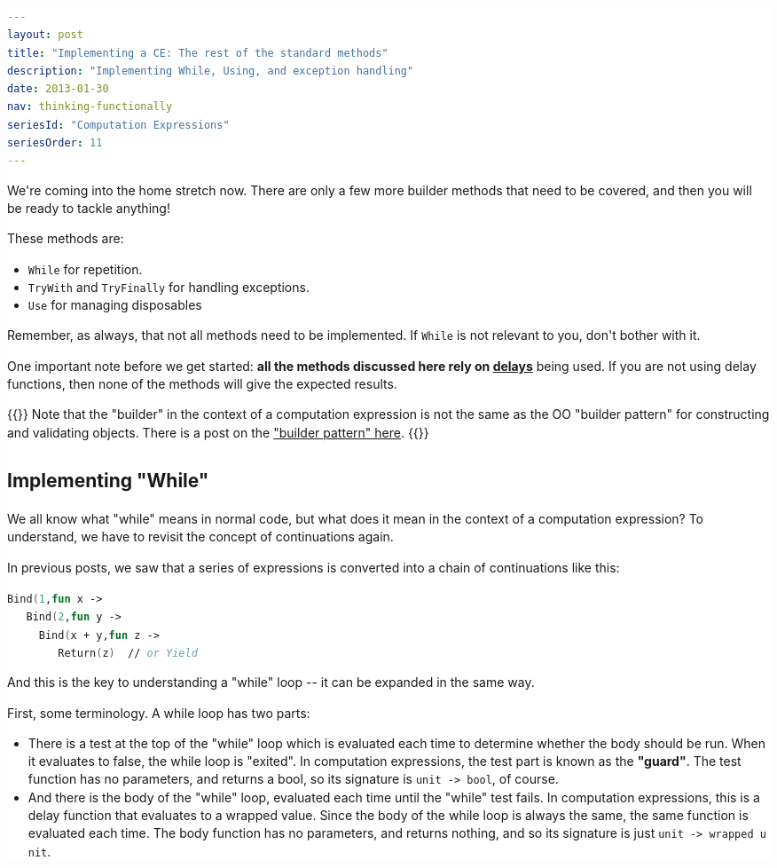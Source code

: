 ```yaml
---
layout: post
title: "Implementing a CE: The rest of the standard methods"
description: "Implementing While, Using, and exception handling"
date: 2013-01-30
nav: thinking-functionally
seriesId: "Computation Expressions"
seriesOrder: 11
---
```


We're coming into the home stretch now. There are only a few more builder methods that need to be covered, and then you will be ready to tackle anything!

These methods are:

* `While` for repetition.
* `TryWith` and `TryFinally` for handling exceptions.
* `Use` for managing disposables

Remember, as always, that not all methods need to be implemented. If `While` is not relevant to you, don't bother with it.

One important note before we get started: **all the methods discussed here rely on [delays](/posts/computation-expressions-builder-part3/)** being used. If you are not using delay functions, then none of the methods will give the expected results.

{{<alertinfo>}}
Note that the "builder" in the context of a computation expression is not the same as the OO "builder pattern" for constructing and validating objects.
There is a post on the ["builder pattern" here](../builder-pattern).
{{</alertinfo>}}

## Implementing "While"

We all know what "while" means in normal code, but what does it mean in the context of a computation expression?
To understand, we have to revisit the concept of continuations again.

In previous posts, we saw that a series of expressions is converted into a chain of continuations like this:

```fsharp
Bind(1,fun x ->
   Bind(2,fun y ->
     Bind(x + y,fun z ->
        Return(z)  // or Yield
```

And this is the key to understanding a "while" loop -- it can be expanded in the same way.

First, some terminology. A while loop has two parts:

* There is a test at the top of the "while" loop which is evaluated each time to determine whether the body should be run. When it evaluates to false, the while loop is "exited". In computation expressions, the test part is known as the **"guard"**.
  The test function has no parameters, and returns a bool, so its signature is `unit -> bool`, of course.
* And there is the body of the "while" loop, evaluated each time until the "while" test fails. In computation expressions, this is a delay function that evaluates to a wrapped value. Since the body of the while loop is always the same, the same function is evaluated each time.
  The body function has no parameters, and returns nothing, and so its signature is just `unit -> wrapped unit`.
